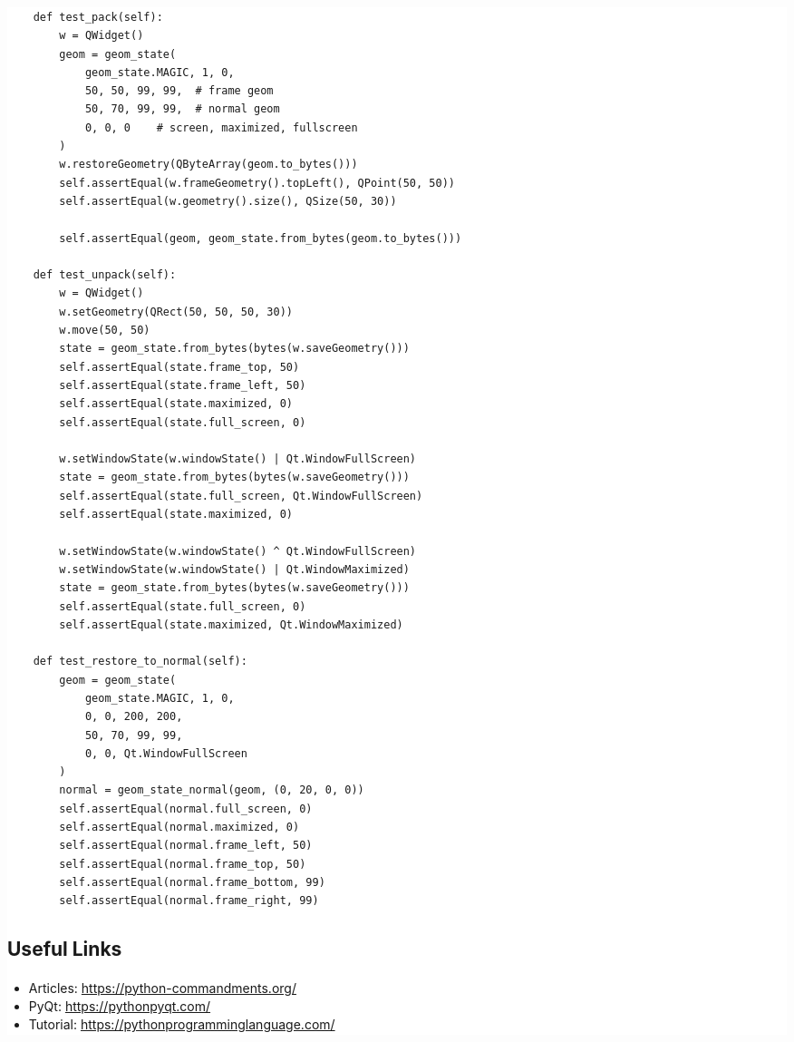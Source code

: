         def test_pack(self):
            w = QWidget()
            geom = geom_state(
                geom_state.MAGIC, 1, 0,
                50, 50, 99, 99,  # frame geom
                50, 70, 99, 99,  # normal geom
                0, 0, 0    # screen, maximized, fullscreen
            )
            w.restoreGeometry(QByteArray(geom.to_bytes()))
            self.assertEqual(w.frameGeometry().topLeft(), QPoint(50, 50))
            self.assertEqual(w.geometry().size(), QSize(50, 30))
    
            self.assertEqual(geom, geom_state.from_bytes(geom.to_bytes()))
    
        def test_unpack(self):
            w = QWidget()
            w.setGeometry(QRect(50, 50, 50, 30))
            w.move(50, 50)
            state = geom_state.from_bytes(bytes(w.saveGeometry()))
            self.assertEqual(state.frame_top, 50)
            self.assertEqual(state.frame_left, 50)
            self.assertEqual(state.maximized, 0)
            self.assertEqual(state.full_screen, 0)
    
            w.setWindowState(w.windowState() | Qt.WindowFullScreen)
            state = geom_state.from_bytes(bytes(w.saveGeometry()))
            self.assertEqual(state.full_screen, Qt.WindowFullScreen)
            self.assertEqual(state.maximized, 0)
    
            w.setWindowState(w.windowState() ^ Qt.WindowFullScreen)
            w.setWindowState(w.windowState() | Qt.WindowMaximized)
            state = geom_state.from_bytes(bytes(w.saveGeometry()))
            self.assertEqual(state.full_screen, 0)
            self.assertEqual(state.maximized, Qt.WindowMaximized)
    
        def test_restore_to_normal(self):
            geom = geom_state(
                geom_state.MAGIC, 1, 0,
                0, 0, 200, 200,
                50, 70, 99, 99,
                0, 0, Qt.WindowFullScreen
            )
            normal = geom_state_normal(geom, (0, 20, 0, 0))
            self.assertEqual(normal.full_screen, 0)
            self.assertEqual(normal.maximized, 0)
            self.assertEqual(normal.frame_left, 50)
            self.assertEqual(normal.frame_top, 50)
            self.assertEqual(normal.frame_bottom, 99)
            self.assertEqual(normal.frame_right, 99)
    

## Useful Links

- Articles: https://python-commandments.org/
- PyQt: https://pythonpyqt.com/
- Tutorial: https://pythonprogramminglanguage.com/
